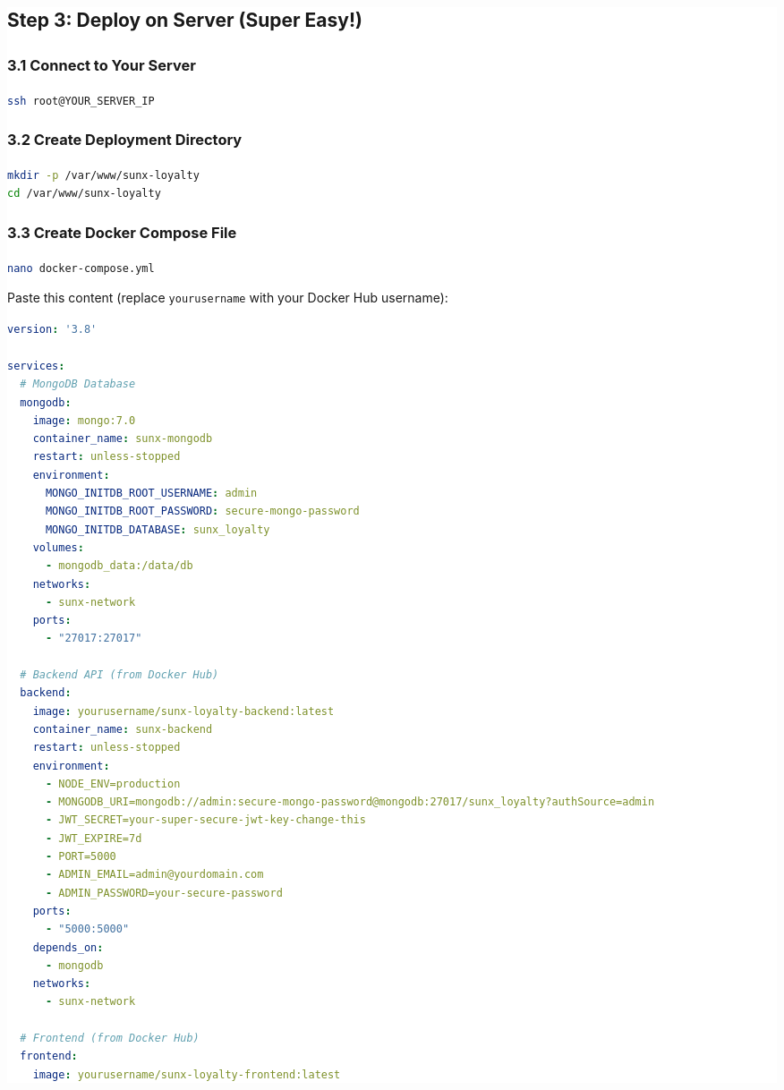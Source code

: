 ## **Step 3: Deploy on Server (Super Easy!)**

### **3.1 Connect to Your Server**
```bash
ssh root@YOUR_SERVER_IP
```

### **3.2 Create Deployment Directory**
```bash
mkdir -p /var/www/sunx-loyalty
cd /var/www/sunx-loyalty
```

### **3.3 Create Docker Compose File**
```bash
nano docker-compose.yml
```

Paste this content (replace `yourusername` with your Docker Hub username):

```yaml
version: '3.8'

services:
  # MongoDB Database
  mongodb:
    image: mongo:7.0
    container_name: sunx-mongodb
    restart: unless-stopped
    environment:
      MONGO_INITDB_ROOT_USERNAME: admin
      MONGO_INITDB_ROOT_PASSWORD: secure-mongo-password
      MONGO_INITDB_DATABASE: sunx_loyalty
    volumes:
      - mongodb_data:/data/db
    networks:
      - sunx-network
    ports:
      - "27017:27017"

  # Backend API (from Docker Hub)
  backend:
    image: yourusername/sunx-loyalty-backend:latest
    container_name: sunx-backend
    restart: unless-stopped
    environment:
      - NODE_ENV=production
      - MONGODB_URI=mongodb://admin:secure-mongo-password@mongodb:27017/sunx_loyalty?authSource=admin
      - JWT_SECRET=your-super-secure-jwt-key-change-this
      - JWT_EXPIRE=7d
      - PORT=5000
      - ADMIN_EMAIL=admin@yourdomain.com
      - ADMIN_PASSWORD=your-secure-password
    ports:
      - "5000:5000"
    depends_on:
      - mongodb
    networks:
      - sunx-network

  # Frontend (from Docker Hub)
  frontend:
    image: yourusername/sunx-loyalty-frontend:latest
```